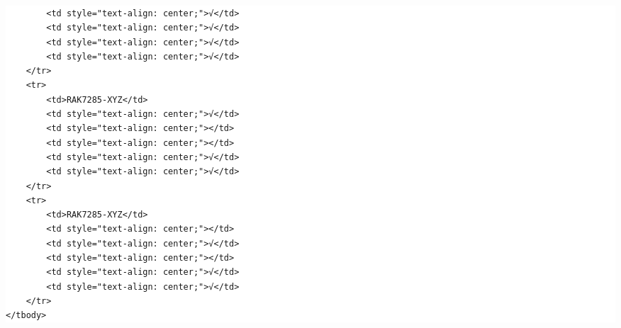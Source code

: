             <td style="text-align: center;">√</td>
            <td style="text-align: center;">√</td>
            <td style="text-align: center;">√</td>
            <td style="text-align: center;">√</td>
        </tr>
        <tr>
            <td>RAK7285-XYZ</td>
            <td style="text-align: center;">√</td>
            <td style="text-align: center;"></td>
            <td style="text-align: center;"></td>
            <td style="text-align: center;">√</td>
            <td style="text-align: center;">√</td>
        </tr>
        <tr>
            <td>RAK7285-XYZ</td>
            <td style="text-align: center;"></td>
            <td style="text-align: center;">√</td>
            <td style="text-align: center;"></td>
            <td style="text-align: center;">√</td>
            <td style="text-align: center;">√</td>
        </tr>
    </tbody>
</table>




